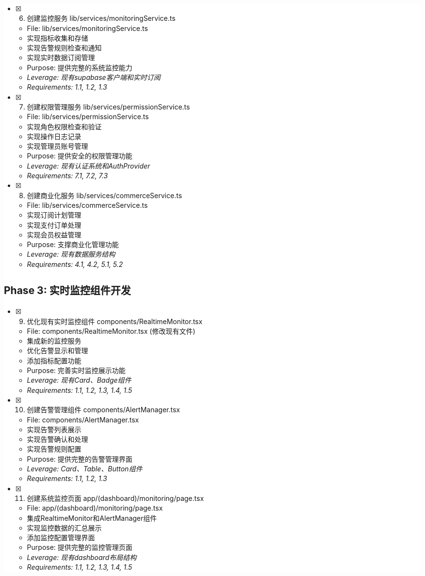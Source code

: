 - [x] 6. 创建监控服务 lib/services/monitoringService.ts
  - File: lib/services/monitoringService.ts
  - 实现指标收集和存储
  - 实现告警规则检查和通知
  - 实现实时数据订阅管理
  - Purpose: 提供完整的系统监控能力
  - _Leverage: 现有supabase客户端和实时订阅_
  - _Requirements: 1.1, 1.2, 1.3_

- [x] 7. 创建权限管理服务 lib/services/permissionService.ts
  - File: lib/services/permissionService.ts
  - 实现角色权限检查和验证
  - 实现操作日志记录
  - 实现管理员账号管理
  - Purpose: 提供安全的权限管理功能
  - _Leverage: 现有认证系统和AuthProvider_
  - _Requirements: 7.1, 7.2, 7.3_

- [x] 8. 创建商业化服务 lib/services/commerceService.ts
  - File: lib/services/commerceService.ts
  - 实现订阅计划管理
  - 实现支付订单处理
  - 实现会员权益管理
  - Purpose: 支撑商业化管理功能
  - _Leverage: 现有数据服务结构_
  - _Requirements: 4.1, 4.2, 5.1, 5.2_

## Phase 3: 实时监控组件开发

- [x] 9. 优化现有实时监控组件 components/RealtimeMonitor.tsx
  - File: components/RealtimeMonitor.tsx (修改现有文件)
  - 集成新的监控服务
  - 优化告警显示和管理
  - 添加指标配置功能
  - Purpose: 完善实时监控展示功能
  - _Leverage: 现有Card、Badge组件_
  - _Requirements: 1.1, 1.2, 1.3, 1.4, 1.5_

- [x] 10. 创建告警管理组件 components/AlertManager.tsx
  - File: components/AlertManager.tsx
  - 实现告警列表展示
  - 实现告警确认和处理
  - 实现告警规则配置
  - Purpose: 提供完整的告警管理界面
  - _Leverage: Card、Table、Button组件_
  - _Requirements: 1.1, 1.2, 1.3_

- [x] 11. 创建系统监控页面 app/(dashboard)/monitoring/page.tsx
  - File: app/(dashboard)/monitoring/page.tsx
  - 集成RealtimeMonitor和AlertManager组件
  - 实现监控数据的汇总展示
  - 添加监控配置管理界面
  - Purpose: 提供完整的监控管理页面
  - _Leverage: 现有dashboard布局结构_
  - _Requirements: 1.1, 1.2, 1.3, 1.4, 1.5_

